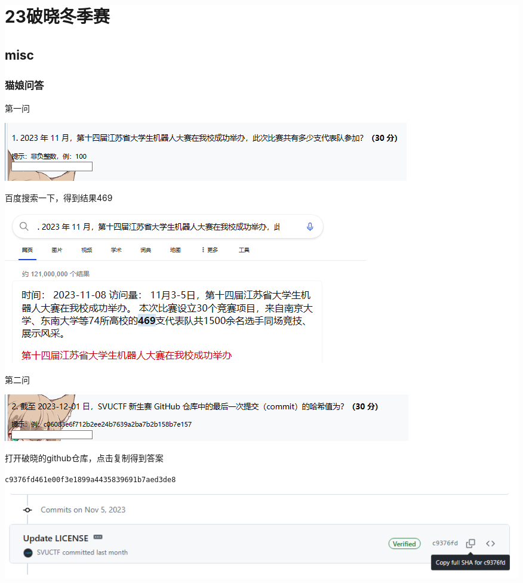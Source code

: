 # 23破晓冬季赛

## misc

### 猫娘问答

第一问

![image-20231231155750917](image/image-20231231155750917.png)

百度搜索一下，得到结果469

![image-20231231155841913](image/image-20231231155841913.png)

第二问

![image-20231231155918434](image/image-20231231155918434.png)

打开破晓的github仓库，点击复制得到答案

```
c9376fd461e00f3e1899a4435839691b7aed3de8
```

![image-20231231160537848](image/image-20231231160537848.png)
